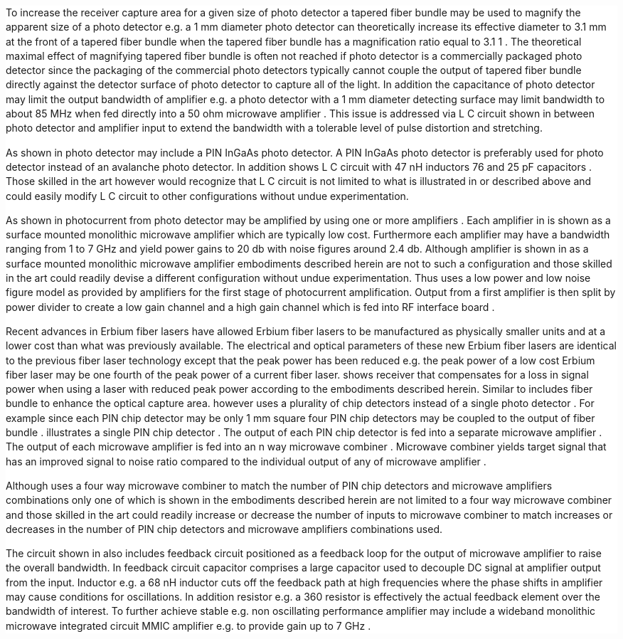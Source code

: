 To increase the receiver capture area for a given size of photo detector a tapered fiber bundle may be used to magnify the apparent size of a photo detector e.g. a 1 mm diameter photo detector can theoretically increase its effective diameter to 3.1 mm at the front of a tapered fiber bundle when the tapered fiber bundle has a magnification ratio equal to 3.1 1 . The theoretical maximal effect of magnifying tapered fiber bundle is often not reached if photo detector is a commercially packaged photo detector since the packaging of the commercial photo detectors typically cannot couple the output of tapered fiber bundle directly against the detector surface of photo detector to capture all of the light. In addition the capacitance of photo detector may limit the output bandwidth of amplifier e.g. a photo detector with a 1 mm diameter detecting surface may limit bandwidth to about 85 MHz when fed directly into a 50 ohm microwave amplifier . This issue is addressed via L C circuit shown in between photo detector and amplifier input to extend the bandwidth with a tolerable level of pulse distortion and stretching.

As shown in photo detector may include a PIN InGaAs photo detector. A PIN InGaAs photo detector is preferably used for photo detector instead of an avalanche photo detector. In addition shows L C circuit with 47 nH inductors 76 and 25 pF capacitors . Those skilled in the art however would recognize that L C circuit is not limited to what is illustrated in or described above and could easily modify L C circuit to other configurations without undue experimentation.

As shown in photocurrent from photo detector may be amplified by using one or more amplifiers . Each amplifier in is shown as a surface mounted monolithic microwave amplifier which are typically low cost. Furthermore each amplifier may have a bandwidth ranging from 1 to 7 GHz and yield power gains to 20 db with noise figures around 2.4 db. Although amplifier is shown in as a surface mounted monolithic microwave amplifier embodiments described herein are not to such a configuration and those skilled in the art could readily devise a different configuration without undue experimentation. Thus uses a low power and low noise figure model as provided by amplifiers for the first stage of photocurrent amplification. Output from a first amplifier is then split by power divider to create a low gain channel and a high gain channel which is fed into RF interface board .

Recent advances in Erbium fiber lasers have allowed Erbium fiber lasers to be manufactured as physically smaller units and at a lower cost than what was previously available. The electrical and optical parameters of these new Erbium fiber lasers are identical to the previous fiber laser technology except that the peak power has been reduced e.g. the peak power of a low cost Erbium fiber laser may be one fourth of the peak power of a current fiber laser. shows receiver that compensates for a loss in signal power when using a laser with reduced peak power according to the embodiments described herein. Similar to includes fiber bundle to enhance the optical capture area. however uses a plurality of chip detectors instead of a single photo detector . For example since each PIN chip detector may be only 1 mm square four PIN chip detectors may be coupled to the output of fiber bundle . illustrates a single PIN chip detector . The output of each PIN chip detector is fed into a separate microwave amplifier . The output of each microwave amplifier is fed into an n way microwave combiner . Microwave combiner yields target signal that has an improved signal to noise ratio compared to the individual output of any of microwave amplifier .

Although uses a four way microwave combiner to match the number of PIN chip detectors and microwave amplifiers combinations only one of which is shown in the embodiments described herein are not limited to a four way microwave combiner and those skilled in the art could readily increase or decrease the number of inputs to microwave combiner to match increases or decreases in the number of PIN chip detectors and microwave amplifiers combinations used.

The circuit shown in also includes feedback circuit positioned as a feedback loop for the output of microwave amplifier to raise the overall bandwidth. In feedback circuit capacitor comprises a large capacitor used to decouple DC signal at amplifier output from the input. Inductor e.g. a 68 nH inductor cuts off the feedback path at high frequencies where the phase shifts in amplifier may cause conditions for oscillations. In addition resistor e.g. a 360 resistor is effectively the actual feedback element over the bandwidth of interest. To further achieve stable e.g. non oscillating performance amplifier may include a wideband monolithic microwave integrated circuit MMIC amplifier e.g. to provide gain up to 7 GHz .
